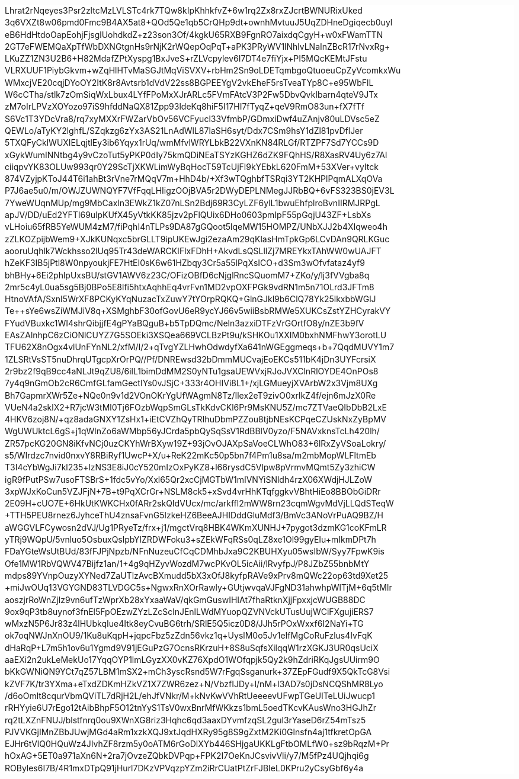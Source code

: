 Lhrat2rNqeyes3Psr2zltcMzLVLSTc4rk7TQw8kIpKhhkfvZ+6w1rq2Zx8rxZJcrtBWNURixUked
3q6VXZt8w06pmd0Fmc9B4AX5at8+QOd5Qe1qb5CrQHp9dt+ownhMvtuuJ5UqZDHneDgiqecb0uyl
eB6HdHtdoOapEohjFjsglUohdkdZ+z23son3Of/4kgkU65RXB9FgnRO7aixdqCgyH+w0xFWamTTN
2GT7eFWEMQaXpTfWbDXNGtgnHs9rNjK2rWQepOqPqT+aPK3PRyWV1lNhlvLNaInZBcR17rNvxRg+
LKuZZ1ZN3U2B6+H82MdafZPtXyspg1BxJveS+rZLVcpylev6I7DT4e7fiYjx+PI5MQcKEMtJFstu
VLRXUUF1PiybGkvm+wZqHlHTvMaSGJtMqViSVXV+rbHm2Sn9oLDETqmbgoQtuoeuCpZyVcomkxWu
WMxcjVE20cqjDYoOY2ItK8r8Avtsrb1dVdV22ss8BGPEEYgV2vkEheF5rsTveaTYp8C+e95WbFlL
W6cCTha/stlk7zOmSiqWxLbux4LYfFPoMxXJrARLc5FVmFAtcV3P2Fw5DbvQvkIbarn4qteV9JTx
zM7oIrLPVzXOYozo97iS9hfddNaQX81Zpp93ldeKq8hiF5I17HI7fTyqZ+qeV9RmO83un+fX7fTf
S6Vc1T3YDcVra8/rq7xyMXXrFWZarVbOv56VCFyucl33VfmbP/GDmxiDwf4uZAnjv80uLDVsc5eZ
QEWLo/aTyKY2lghfL/SZqkzg6zYx3AS21LnAdWlL87laSH6syt/Ddx7CSm9hsY1dZl81pvDflJer
5TXQFyCklWUXIELqjtlEy3ib6Yqyx1rUq/wmMfvlWRYLbkB22VXnKN84RLGf/RTZPF7Sd7YCCs9D
xGykWumINNtbg4y9vCzoTut5yPKP0dIy75kmQDiNEaTSYzKGHZ6dZK9FQhHS/R8XasRV4Uy6z7AI
ciiqpvYK83OLUw993qr0Y29ScTjXKWLimWyBqHocT59TcUjFl9kYEbkL620FmM+53XVer+vyItck
874VZyjpKToJ44T6i1ahBt3rVne7rMQqV7m+HhD4b/+Xf3wTQghbfTSRqi3YT2KHPlPqmALXqOVa
P7J6ae5u0/m/OWJZUWNQYF7VfFqqLHIigzOOjBVA5r2DWyDEPLNMegJJRbBQ+6vFS323BS0jEV3L
7YweWUqnMUp/mg9MbCaxln3EWkZ1kZ07nLSn2Bdj69R3CyLZF6ylL1bwuEhfplroBvnIIRMJRPgL
apJV/DD/uEd2YFTI69ulpKUfX45yVtkKK85jzv2pFlQUix6DHo0603pmIpF55pGqjU43ZF+LsbXs
vLHoiu65fRB5YeWUM4zM7/fiPqhI4nTLPs9DA87gGQoot5lqeMW15HOMPZ/UNbXJJ2b4XIqweo4h
zZLKOZpijbWem9+XJkKUNqxc5brGLLT9ipUKEwJgi2ezaAm29qKlasHmTpkGp6LCvDAn9QRLKGuc
aooruUqhlk7Wckhsso2lUq95Tr43deWARCKIFlxFDhH+AkvdLsQSLllZj7MREYkxTAhWW0wUAJFT
hZeKF3IB5jPtl8W0npyoukjFE7HtEI0sK6w61HZbqy3Cr5a55lPqXsICO+d3Sm3wOfvfataz4yf9
bhBHy+6Ei2phlpUxsBU/stGV1AWV6z23C/OFizOBfD6cNjglRncSQuomM7+ZKo/y/lj3fVVgba8q
2mr5c4yL0ua5sg5Bj0BPo5E8lfi5htxAqhhEq4vrFvn1MD2vpOXFPGk9vdRN1m5n71OLrd3JFTm8
HtnoVAfA/SxnI5WrXF8PCKyKYqNuzacTxZuwY7tYOrpRQKQ+GlnGJkl9b6ClQ78Yk25lkxbbWGlJ
Te++sYe6wsZiWMJiV8q+XSMghbF30ofGovU6eR9ycYJ66v5wiiBsbRMWe5XUKCsZstYZHCyrakVY
FYudVBuxkc1WI4shrQibjjfE4gPYaBQguB+b5TpDQmc/Neln3azxiDTFzVrGOrtfO8y/nZE3b9fV
EAsZAlnhpC6zCiONlCUYZ7G5SOEki3XSQea669VCLBzPt9u/kSHKOu1XXIM0bxhNMFhwY3orotLU
TFU62X8nOgx4vlUnFYnNL2/xfM/I/2+qTvgYZLHwhOdwdyfXa641nWGEggmeqs+b+7QqdMUVY1m7
1ZLSRtVsST5nuDhrqUTgcpXrOrPQ//Pf/DNREwsd32bDmmMUCvajEoEKCs511bK4jDn3UYFcrsiX
2r9bz2f9qB9cc4aNLJt9qZU8/6ilL1bimDdMM2S0yNTu1gsaUEWVxjRJoJVXClnRlOYDE4OnPOs8
7y4q9nGmOb2cR6CmfGLfamGectIYs0vJSjC+333r4OHIVi8L1+/xjLGMueyjXVArbW2x3Vjm8UXg
Bh7GapmrXWr5Ze+NQe0n9v1d2VOnOKrYgUfWAgmN8Tz/Ilex2eT9zivO0xrlkZ4f/ejn6mJzX0Re
VUeN4a2sklX2+R7jcW3tMl0Tj6FOzbWqpSmGLsTkKdvCKl6Pr9MsKNU5Z/mc7ZTVaeQIbDbB2LxE
4HKV6zoj8N/+qz8adaGNXY1ZsHx1+iEtCVZhQyTRIhuDbmPZZou8tjbNEsKCPqeCZUskNxZyBpMV
WgUWUktcL6gS+j1qWlnZo6aWMbp56yJCrda5pbQySqSsV1RdBBlV0yzo/F5NAVxknsTcLh420lh/
ZR57pcKG20GN8iKfvNCj0uzCKYhWrBXyw19Z+93jOvOJAXpSaVoeCLWhO83+6lRxZyVSoaLokry/
s5/WIrdzc7nvid0nxvY8RBiRyf1UwcP+X/u+ReK22mKc50p5bn7f4Pm1u8sa/m2mbMopWLFltmEb
T3I4cYbWgJi7kl235+lzNS3E8iJ0cY520mIzOxPyKZ8+l66rysdC5Vlpw8pVrmvMQmt5Zy3zhiCW
igR9fPutPSw7usoFTSBrS+1fdc5vYo/Xxl65Qr2xcCjMGTbW1mIVNYiSNldh4rzX06XWdjHJLZoW
3xpWJxKoCun5VZJFjN+7B+t9PqXCrGr+NSLM8ck5+xSvd4vrHhKTqfggkvVBhtHiEo8BBObGiDRr
2E09H+cUO7E+6HkUtKWKCHx0fARr2skQIdVUcx/mc/arkffl2mWW8rn23cqmWgvMdVjLLQdSTeqW
+TTH5PEU8rnez6JyhceThU4znsaFvnG5lzkeHZ6BeeAJHIDddGluMdf3/BmVc3ANoVrPuAQ9BZ/H
aWGGVLFCywosn2dVJ/Ug1PRyeTz/frx+j1/mgctVrq8HBK4WKmXUNHJ+7pygot3dzmKG1coKFmLR
yTRj9WQpU/5vnluo5OsbuxQslpbYlZRDWFoku3+sZEkWFqRSs0qLZ8xe1Ol99gyEIu+mIkmDPt7h
FDaYGteWsUtBUd/83fFJPjNpzb/NFnNuzeuCfCqCDMhbJxa9C2KBUHXyu05wsIbW/Syy7FpwK9is
Ofe1MW1RbVQWV47Bijfz1an/1+4g9qHZyvWozdM7wcPKvOL5icAii/lRvyfpJ/P8JZbZ55bnbMtY
mdps89YVnpOuzyXYNed7ZaUTlzAvcBXmudd5bX3xOfJ8kyfpRAVe9xPrv8mQWc22op63td9Xet25
+miJwOUq13VGYGND83TLVDGC5s+NgwxRnXOrRawly+GUtjwvqaVJFgND31ahwhpWlTjM+6q5tMlr
aoszjrRoWnZjIz9vn6ufTzWprXb28xYxaaWaV/qkGmGuswIHIAt7fhaRtknXjjFpxxjcWUGB88DC
9ox9qP3tb8uynof3fnEl5FpOEzwZYzLZcSclnJEnlLWdMYuopQZVNVckUTusUujWCiFXgujiERS7
wMxzN5P6Jr83z4lHUbkqIue4Itk8eyCvuBG6trh/SRlE5Q5icz0D8/JJh5rPOxWxxf6I2NaYi+TG
ok7oqNWJnXnOU9/1Ku8uKqpH+jqpcFbz5zZdn56vkz1q+UyslM0o5Jv1eIfMgCoRuFzlus4IvFqK
dHaRqP+L7m5h1ov6u1Ygmd9V91jEGuPzG7OcnsRKrzuH+8S8uSqfsXilqqW1rzXGKJ3UR0qsUciX
aaEXi2n2ukLeMekUo17YqqOYP1lmLGyzXX0vKZ76XpdO1WOfqpjk5Qy2k9hZdriRKqJgsUUirm9O
bKkGWNiQN9YCt7qZ57LBM1mSX2+mCh3yscRsnd5W7rFgqSsganurk+37ZEpFGudf9X5QkTcG8Vsi
kZVF7K/tr3YXma+eTxdZDKmHZkVZ1X7ZWR6zez+N/VbzfIJDy+l/nM+l3AD7s0jDsNCQShMR8Lyo
/d6oOmlt8cqurVbmQViTL7dRjH2L/ehJfVNkr/M+kNvKwVVhRtUeeeevUFwpTGeUlTeLUiJwucp1
rRHYyie6U7rEgo12tAibBhpF5O12tnYyS1TsV0wxBnrMfWKkzs1bmL5oedTKcvKAusWno3HGJhZr
rq2tLXZnFNUJ/blstfnrq0ou9XWnXG8riz3Hqhc6qd3aaxDYvmfzqSL2gul3rYaseD6rZ54mTsz5
PJVVKGjIMnZBbJUwjMGd4aRm1xzkXQJ9xtJqdHXRy95g8S9gZxtM2Ki0Glnsfn4aj1tfkretOpGA
EJHr6tVlQ0HQuWz4JIvhZF8rzm5y0oATM6rGoDlXYb446SHjgaUKKLgFtbOMLfW0+sz9bRqzM+Pr
hOxAG+5ET0a971aXn6N+2ra7jOvzeZQbkDVPqp+FPK2I7OeKnJCsvivVli/y7/M5fPz4UQjhqi6g
ROByles6I7B/4R1mxDTpQ91jHurl7DKzVPVqzpYZm2iRrCUatPtZrFJBIeL0KPru2yCsyGbf6y4a